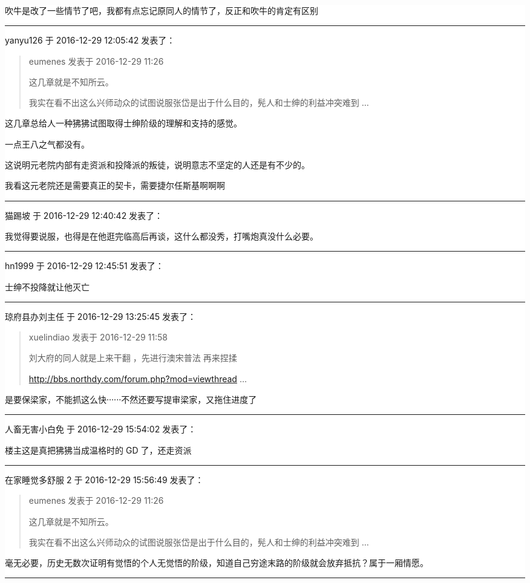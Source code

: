吹牛是改了一些情节了吧，我都有点忘记原同人的情节了，反正和吹牛的肯定有区别

---

yanyu126 于 2016-12-29 12:05:42 发表了：

> eumenes 发表于 2016-12-29 11:26
>
> 这几章就是不知所云。
>
> 我实在看不出这么兴师动众的试图说服张岱是出于什么目的，髡人和士绅的利益冲突难到 ...

这几章总给人一种狒狒试图取得士绅阶级的理解和支持的感觉。

一点王八之气都没有。

这说明元老院内部有走资派和投降派的叛徒，说明意志不坚定的人还是有不少的。

我看这元老院还是需要真正的契卡，需要捷尔任斯基啊啊啊

---

猫踢坡 于 2016-12-29 12:40:42 发表了：

我觉得要说服，也得是在他逛完临高后再谈，这什么都没秀，打嘴炮真没什么必要。

---

hn1999 于 2016-12-29 12:45:51 发表了：

士绅不投降就让他灭亡

---

琼府县办刘主任 于 2016-12-29 13:25:45 发表了：

> xuelindiao 发表于 2016-12-29 11:58
>
> 刘大府的同人就是上来干翻 ，先进行澳宋普法 再来捏揉
>
> http://bbs.northdy.com/forum.php?mod=viewthread ...

是要保梁家，不能抓这么快······不然还要写提审梁家，又拖住进度了

---

人畜无害小白免 于 2016-12-29 15:54:02 发表了：

楼主这是真把狒狒当成温格时的 GD 了，还走资派

---

在家睡觉多舒服 2 于 2016-12-29 15:56:49 发表了：

> eumenes 发表于 2016-12-29 11:26
>
> 这几章就是不知所云。
>
> 我实在看不出这么兴师动众的试图说服张岱是出于什么目的，髡人和士绅的利益冲突难到 ...

毫无必要，历史无数次证明有觉悟的个人无觉悟的阶级，知道自己穷途末路的阶级就会放弃抵抗？属于一厢情愿。

---